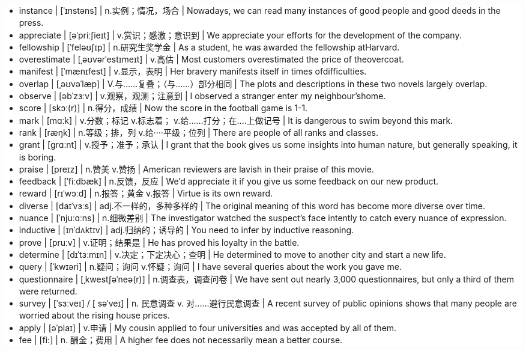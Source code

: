 - instance | [ˈɪnstəns] | n.实例；情况，场合 | Nowadays, we can read many instances of good people and good deeds in the press.
- appreciate | [əˈpriːʃieɪt] | v.赏识；感激；意识到 | We appreciate your efforts for the development of the company.
- fellowship | [ˈfeləʊʃɪp] | n.研究生奖学金 | As a student, he was awarded the fellowship atHarvard.
- overestimate | [ˌəʊvərˈestɪmeɪt] | v.高估 | Most customers overestimated the price of theovercoat.
- manifest | [ˈmænɪfest] | v.显示，表明 | Her bravery manifests itself in times ofdifficulties.
- overlap | [ˌəʊvəˈlæp] | V.与......复叠；（与......）部分相同 | The plots and descriptions in these two novels largely overlap.
- observe | [əbˈzɜːv] | v.观察，观测；注意到 | I observed a stranger enter my neighbour’shome.
- score | [skɔː(r)] | n.得分，成绩 | Now the score in the football game is 1-1.
- mark | [mɑːk] | v.分数；标记 v.标志着； v.给......打分；在....上做记号 | It is dangerous to swim beyond this mark.
- rank | [ræŋk] | n.等级；排，列 v.给····平级；位列 | There are people of all ranks and classes.
- grant | [ɡrɑːnt] | v.授予；准予；承认 | I grant that the book gives us some insights into human nature, but generally speaking, it is boring.
- praise | [preɪz] | n.赞美 v.赞扬 | American reviewers are lavish in their praise of this movie.
- feedback | [ˈfiːdbæk] | n.反馈，反应 | We’d appreciate it if you give us some feedback on our new product.
- reward | [rɪˈwɔːd] | n.报答；黄金 v.报答 | Virtue is its own reward.
- diverse | [daɪˈvɜːs] | adj.不一样的，多种多样的 | The original meaning of this word has become more diverse over time.
- nuance | [ˈnjuːɑːns] | n.细微差别 | The investigator watched the suspect’s face intently to catch every nuance of expression.
- inductive | [ɪnˈdʌktɪv] | adj.归纳的；诱导的 | You need to infer by inductive reasoning.
- prove | [pruːv] | v.证明；结果是 | He has proved his loyalty in the battle.
- determine | [dɪˈtɜːmɪn] | v.决定；下定决心；查明 | He determined to move to another city and start a new life.
- query | [ˈkwɪəri] | n.疑问；询问 v.怀疑；询问 | I have several queries about the work you gave me.
- questionnaire | [ˌkwestʃəˈneə(r)] | n.调查表，调查问卷 | We have sent out nearly 3,000 questionnaires, but only a third of them were returned.
- survey | [ˈsɜːveɪ] / [ səˈveɪ] | n. 民意调查 v. 对......避行民意调查 | A recent survey of public opinions shows that many people are worried about the rising house prices.
- apply | [əˈplaɪ] | v.申请 | My cousin applied to four universities and was accepted by all of them.
- fee | [fi:] | n. 酬金；费用 | A higher fee does not necessarily mean a better course.
